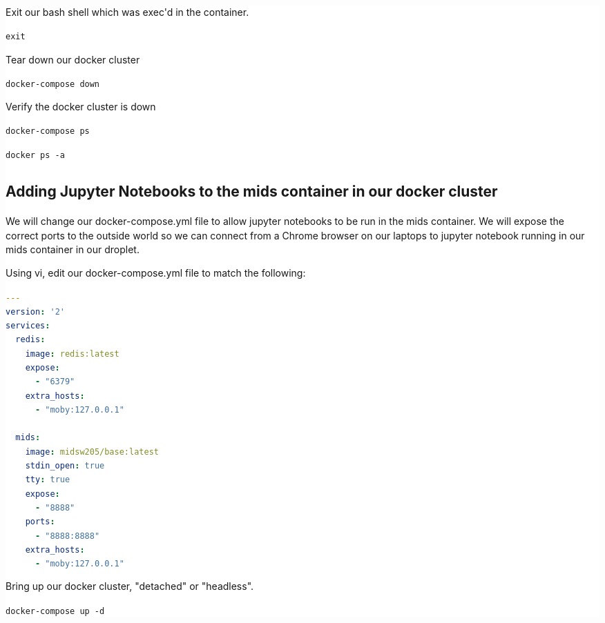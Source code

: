 Exit our bash shell which was exec'd in the container.

```
exit
```

Tear down our docker cluster

```
docker-compose down
```

Verify the docker cluster is down

```
docker-compose ps
```

```
docker ps -a
```

## Adding Jupyter Notebooks to the mids container in our docker cluster

We will change our docker-compose.yml file to allow jupyter notebooks to be run in the mids container.  We will expose the correct ports to the outside world so we can connect from a Chrome browser on our laptops to jupyter notebook running in our mids container in our droplet.

Using vi, edit our docker-compose.yml file to match the following:

```yml
---
version: '2'
services:
  redis:
    image: redis:latest
    expose:
      - "6379"
    extra_hosts:
      - "moby:127.0.0.1"

  mids:
    image: midsw205/base:latest
    stdin_open: true
    tty: true
    expose:
      - "8888"
    ports:
      - "8888:8888"
    extra_hosts:
      - "moby:127.0.0.1"
```

Bring up our docker cluster, "detached" or "headless".

```
docker-compose up -d
```
